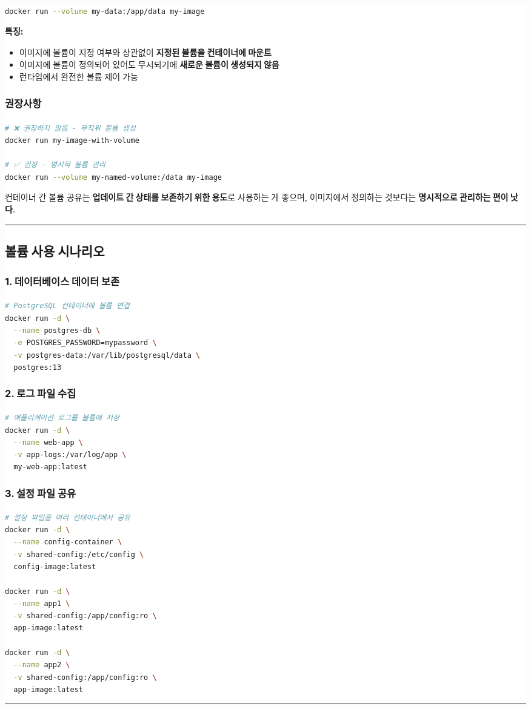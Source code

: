 ```bash
docker run --volume my-data:/app/data my-image
```

**특징:**
- 이미지에 볼륨이 지정 여부와 상관없이 **지정된 볼륨을 컨테이너에 마운트**
- 이미지에 볼륨이 정의되어 있어도 무시되기에 **새로운 볼륨이 생성되지 않음**
- 런타임에서 완전한 볼륨 제어 가능

### 권장사항

```bash
# ❌ 권장하지 않음 - 무작위 볼륨 생성
docker run my-image-with-volume

# ✅ 권장 - 명시적 볼륨 관리
docker run --volume my-named-volume:/data my-image
```

컨테이너 간 볼륨 공유는 **업데이트 간 상태를 보존하기 위한 용도**로 사용하는 게 좋으며, 이미지에서 정의하는 것보다는 **명시적으로 관리하는 편이 낫다**.

---

## 볼륨 사용 시나리오

### 1. 데이터베이스 데이터 보존

```bash
# PostgreSQL 컨테이너에 볼륨 연결
docker run -d \
  --name postgres-db \
  -e POSTGRES_PASSWORD=mypassword \
  -v postgres-data:/var/lib/postgresql/data \
  postgres:13
```

### 2. 로그 파일 수집

```bash
# 애플리케이션 로그를 볼륨에 저장
docker run -d \
  --name web-app \
  -v app-logs:/var/log/app \
  my-web-app:latest
```

### 3. 설정 파일 공유

```bash
# 설정 파일을 여러 컨테이너에서 공유
docker run -d \
  --name config-container \
  -v shared-config:/etc/config \
  config-image:latest

docker run -d \
  --name app1 \
  -v shared-config:/app/config:ro \
  app-image:latest

docker run -d \
  --name app2 \
  -v shared-config:/app/config:ro \
  app-image:latest
```

---
